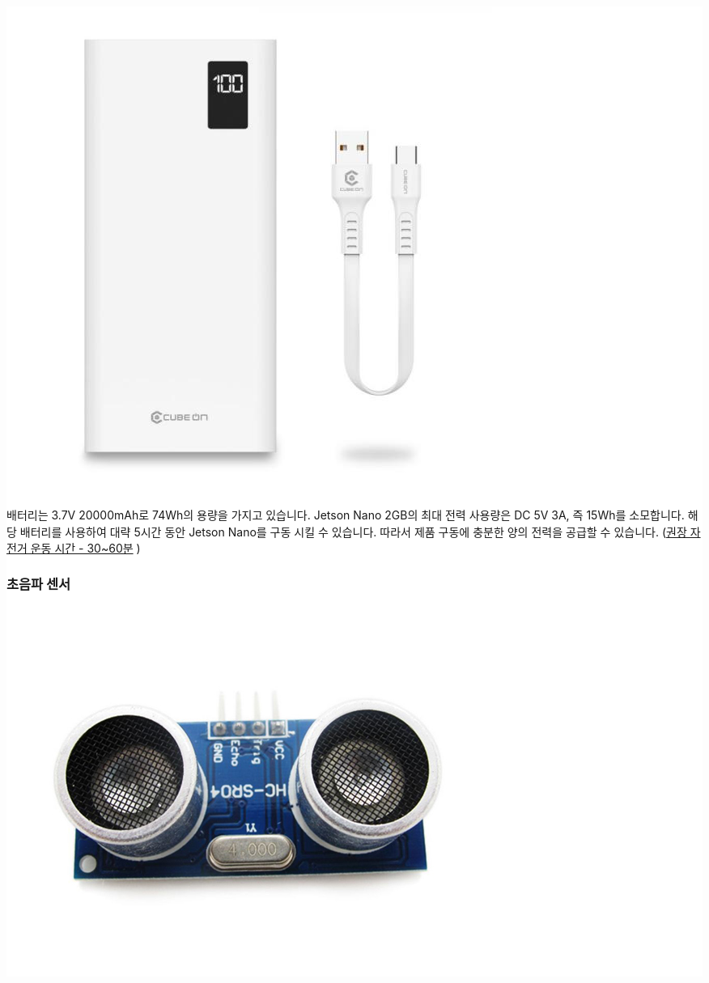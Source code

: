 ![Untitled](%E1%84%8C%E1%85%A1%E1%86%BC%E1%84%8B%E1%85%A2%E1%84%86%E1%85%AE%E1%86%AF%20%E1%84%8B%E1%85%A1%E1%86%AF%E1%84%85%E1%85%B5%E1%86%B7%20%E1%84%8C%E1%85%A1%E1%86%BC%E1%84%8E%E1%85%B5%20tech-pioneers%20-%E1%84%87%E1%85%A2%E1%86%A8%E1%84%8B%E1%85%A5%E1%86%B8%201ef73c383acd4c349e943bc3227aca97/Untitled%2023.png)

배터리는 3.7V 20000mAh로 74Wh의 용량을 가지고 있습니다. Jetson Nano 2GB의 최대 전력 사용량은 DC 5V 3A, 즉 15Wh를 소모합니다. 해당 배터리를 사용하여 대략 5시간 동안 Jetson Nano를 구동 시킬 수 있습니다. 따라서 제품 구동에 충분한 양의 전력을 공급할 수 있습니다. ([권장 자전거 운동 시간 - 30~60분](https://health.seoulmc.or.kr/healthCareInfo/cycleProgram.do;jsessionid=18F53004EB4E3A567922F20EEBEA3D16) )

### 초음파 센서

![Untitled](%E1%84%8C%E1%85%A1%E1%86%BC%E1%84%8B%E1%85%A2%E1%84%86%E1%85%AE%E1%86%AF%20%E1%84%8B%E1%85%A1%E1%86%AF%E1%84%85%E1%85%B5%E1%86%B7%20%E1%84%8C%E1%85%A1%E1%86%BC%E1%84%8E%E1%85%B5%20tech-pioneers%20-%E1%84%87%E1%85%A2%E1%86%A8%E1%84%8B%E1%85%A5%E1%86%B8%201ef73c383acd4c349e943bc3227aca97/Untitled%2024.png)
